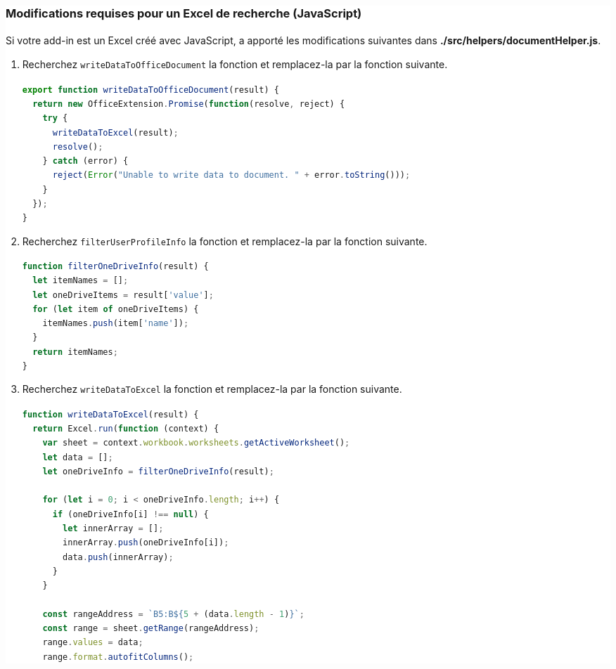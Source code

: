 ### <a name="changes-required-for-an-excel-add-in-javascript"></a>Modifications requises pour un Excel de recherche (JavaScript)

Si votre add-in est un Excel créé avec JavaScript, a apporté les modifications suivantes dans **./src/helpers/documentHelper.js**.

1. Recherchez `writeDataToOfficeDocument` la fonction et remplacez-la par la fonction suivante.

    ```javascript
    export function writeDataToOfficeDocument(result) {
      return new OfficeExtension.Promise(function(resolve, reject) {
        try {
          writeDataToExcel(result);
          resolve();
        } catch (error) {
          reject(Error("Unable to write data to document. " + error.toString()));
        }
      });
    }
    ```

2. Recherchez `filterUserProfileInfo` la fonction et remplacez-la par la fonction suivante.

    ```javascript
    function filterOneDriveInfo(result) {
      let itemNames = [];
      let oneDriveItems = result['value'];
      for (let item of oneDriveItems) {
        itemNames.push(item['name']);
      }
      return itemNames;
    }
    ```

3. Recherchez `writeDataToExcel` la fonction et remplacez-la par la fonction suivante.

    ```javascript
    function writeDataToExcel(result) {
      return Excel.run(function (context) {
        var sheet = context.workbook.worksheets.getActiveWorksheet();
        let data = [];
        let oneDriveInfo = filterOneDriveInfo(result);

        for (let i = 0; i < oneDriveInfo.length; i++) {
          if (oneDriveInfo[i] !== null) {
            let innerArray = [];
            innerArray.push(oneDriveInfo[i]);
            data.push(innerArray);
          }
        }

        const rangeAddress = `B5:B${5 + (data.length - 1)}`;
        const range = sheet.getRange(rangeAddress);
        range.values = data;
        range.format.autofitColumns();
